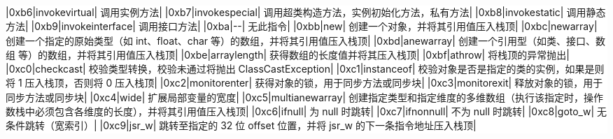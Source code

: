 |0xb6|invokevirtual|	调用实例方法|
|0xb7|invokespecial|	调用超类构造方法，实例初始化方法，私有方法|
|0xb8|invokestatic|	调用静态方法|
|0xb9|invokeinterface|	调用接口方法|
|0xba|--|	无此指令|
|0xbb|new|	创建一个对象，并将其引用值压入栈顶|
|0xbc|newarray|	创建一个指定的原始类型（如 int、float、char 等）的数组，并将其引用值压入栈顶|
|0xbd|anewarray|	创建一个引用型（如类、接口、数组 等）的数组，并将其引用值压入栈顶|
|0xbe|arraylength|	获得数组的长度值并将其压入栈顶|
|0xbf|athrow|	将栈顶的异常抛出|
|0xc0|checkcast|	校验类型转换，校验未通过将抛出 ClassCastException|
|0xc1|instanceof|	校验对象是否是指定的类的实例，如果是则将 1 压入栈顶，否则将 0 压入栈顶|
|0xc2|monitorenter|	获得对象的锁，用于同步方法或同步块|
|0xc3|monitorexit|	释放对象的锁，用于同步方法或同步块|
|0xc4|wide|	扩展局部变量的宽度|
|0xc5|multianewarray|	创建指定类型和指定维度的多维数组（执行该指定时，操作数栈中必须包含各维度的长度），并将其引用值压入栈顶|
|0xc6|ifnull|	为 null 时跳转|
|0xc7|ifnonnull|	不为 null 时跳转|
|0xc8|goto_w|	无条件跳转（宽索引）|
|0xc9|jsr_w|	跳转至指定的 32 位 offset 位置，并将 jsr_w 的下一条指令地址压入栈顶|
